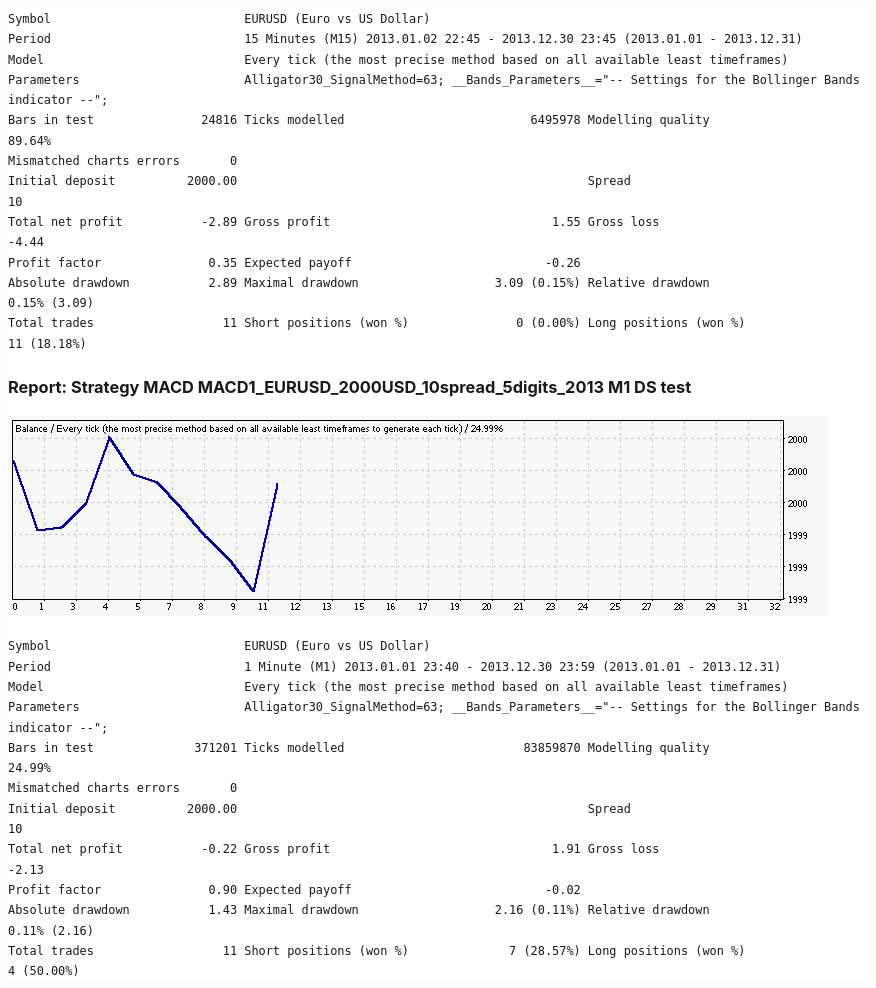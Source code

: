     Symbol                           EURUSD (Euro vs US Dollar)
    Period                           15 Minutes (M15) 2013.01.02 22:45 - 2013.12.30 23:45 (2013.01.01 - 2013.12.31)
    Model                            Every tick (the most precise method based on all available least timeframes)
    Parameters                       Alligator30_SignalMethod=63; __Bands_Parameters__="-- Settings for the Bollinger Bands indicator --";
    Bars in test               24816 Ticks modelled                          6495978 Modelling quality                                              89.64%
    Mismatched charts errors       0
    Initial deposit          2000.00                                                 Spread                                                             10
    Total net profit           -2.89 Gross profit                               1.55 Gross loss                                                      -4.44
    Profit factor               0.35 Expected payoff                           -0.26
    Absolute drawdown           2.89 Maximal drawdown                   3.09 (0.15%) Relative drawdown                                        0.15% (3.09)
    Total trades                  11 Short positions (won %)               0 (0.00%) Long positions (won %)                                    11 (18.18%)

### Report: Strategy MACD MACD1_EURUSD_2000USD_10spread_5digits_2013 M1 DS test

![Strategy MACD MACD1_EURUSD_2000USD_10spread_5digits_2013 M1 DS test.txt](./Strategy-MACD-MACD1_EURUSD_2000USD_10spread_5digits_2013-M1-DS-test.gif)

    Symbol                           EURUSD (Euro vs US Dollar)
    Period                           1 Minute (M1) 2013.01.01 23:40 - 2013.12.30 23:59 (2013.01.01 - 2013.12.31)
    Model                            Every tick (the most precise method based on all available least timeframes)
    Parameters                       Alligator30_SignalMethod=63; __Bands_Parameters__="-- Settings for the Bollinger Bands indicator --";
    Bars in test              371201 Ticks modelled                         83859870 Modelling quality                                              24.99%
    Mismatched charts errors       0
    Initial deposit          2000.00                                                 Spread                                                             10
    Total net profit           -0.22 Gross profit                               1.91 Gross loss                                                      -2.13
    Profit factor               0.90 Expected payoff                           -0.02
    Absolute drawdown           1.43 Maximal drawdown                   2.16 (0.11%) Relative drawdown                                        0.11% (2.16)
    Total trades                  11 Short positions (won %)              7 (28.57%) Long positions (won %)                                     4 (50.00%)
